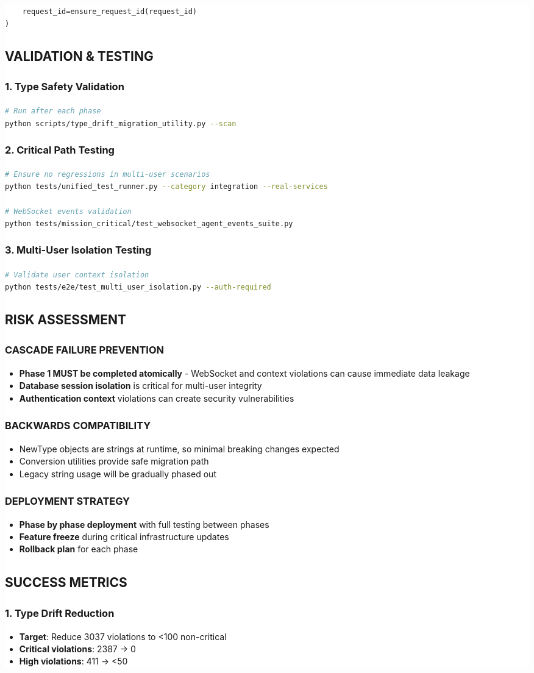 ```python
    request_id=ensure_request_id(request_id)
)
```

## VALIDATION & TESTING

### 1. Type Safety Validation
```bash
# Run after each phase
python scripts/type_drift_migration_utility.py --scan
```

### 2. Critical Path Testing
```bash  
# Ensure no regressions in multi-user scenarios
python tests/unified_test_runner.py --category integration --real-services

# WebSocket events validation
python tests/mission_critical/test_websocket_agent_events_suite.py
```

### 3. Multi-User Isolation Testing
```bash
# Validate user context isolation
python tests/e2e/test_multi_user_isolation.py --auth-required
```

## RISK ASSESSMENT

### CASCADE FAILURE PREVENTION
- **Phase 1 MUST be completed atomically** - WebSocket and context violations can cause immediate data leakage
- **Database session isolation** is critical for multi-user integrity  
- **Authentication context** violations can create security vulnerabilities

### BACKWARDS COMPATIBILITY
- NewType objects are strings at runtime, so minimal breaking changes expected
- Conversion utilities provide safe migration path
- Legacy string usage will be gradually phased out

### DEPLOYMENT STRATEGY
- **Phase by phase deployment** with full testing between phases
- **Feature freeze** during critical infrastructure updates
- **Rollback plan** for each phase

## SUCCESS METRICS

### 1. Type Drift Reduction
- **Target**: Reduce 3037 violations to <100 non-critical
- **Critical violations**: 2387 → 0
- **High violations**: 411 → <50

